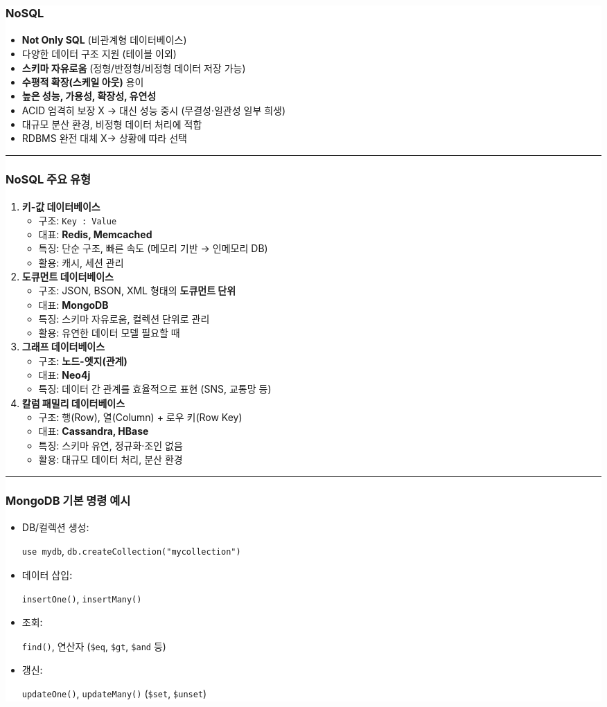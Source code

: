 
### NoSQL

- **Not Only SQL** (비관계형 데이터베이스)
- 다양한 데이터 구조 지원 (테이블 이외)
- **스키마 자유로움** (정형/반정형/비정형 데이터 저장 가능)
- **수평적 확장(스케일 아웃)** 용이
- **높은 성능, 가용성, 확장성, 유연성**
- ACID 엄격히 보장 X → 대신 성능 중시 (무결성·일관성 일부 희생)
- 대규모 분산 환경, 비정형 데이터 처리에 적합
- RDBMS 완전 대체 X→ 상황에 따라 선택

---

### NoSQL 주요 유형

1. **키-값 데이터베이스**
    - 구조: `Key : Value`
    - 대표: **Redis, Memcached**
    - 특징: 단순 구조, 빠른 속도 (메모리 기반 → 인메모리 DB)
    - 활용: 캐시, 세션 관리
2. **도큐먼트 데이터베이스**
    - 구조: JSON, BSON, XML 형태의 **도큐먼트 단위**
    - 대표: **MongoDB**
    - 특징: 스키마 자유로움, 컬렉션 단위로 관리
    - 활용: 유연한 데이터 모델 필요할 때
3. **그래프 데이터베이스**
    - 구조: **노드-엣지(관계)**
    - 대표: **Neo4j**
    - 특징: 데이터 간 관계를 효율적으로 표현 (SNS, 교통망 등)
4. **칼럼 패밀리 데이터베이스**
    - 구조: 행(Row), 열(Column) + 로우 키(Row Key)
    - 대표: **Cassandra, HBase**
    - 특징: 스키마 유연, 정규화·조인 없음
    - 활용: 대규모 데이터 처리, 분산 환경

---

### MongoDB 기본 명령 예시

- DB/컬렉션 생성:
    
    `use mydb`, `db.createCollection("mycollection")`
    
- 데이터 삽입:
    
    `insertOne()`, `insertMany()`
    
- 조회:
    
    `find()`, 연산자 (`$eq`, `$gt`, `$and` 등)
    
- 갱신:
    
    `updateOne()`, `updateMany()` (`$set`, `$unset`)
    